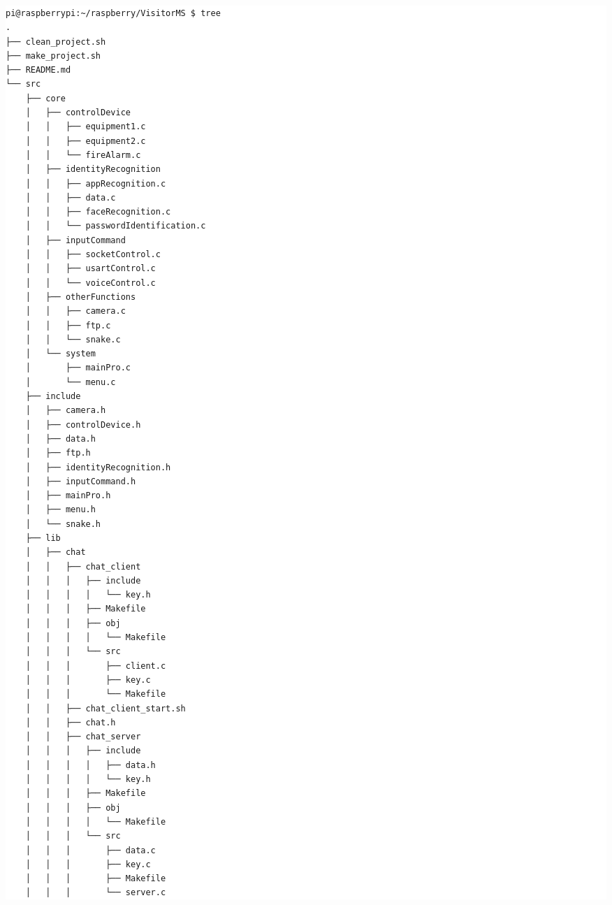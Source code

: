 ```
pi@raspberrypi:~/raspberry/VisitorMS $ tree
.
├── clean_project.sh
├── make_project.sh
├── README.md
└── src
    ├── core
    │   ├── controlDevice
    │   │   ├── equipment1.c
    │   │   ├── equipment2.c
    │   │   └── fireAlarm.c
    │   ├── identityRecognition
    │   │   ├── appRecognition.c
    │   │   ├── data.c
    │   │   ├── faceRecognition.c
    │   │   └── passwordIdentification.c
    │   ├── inputCommand
    │   │   ├── socketControl.c
    │   │   ├── usartControl.c
    │   │   └── voiceControl.c
    │   ├── otherFunctions
    │   │   ├── camera.c
    │   │   ├── ftp.c
    │   │   └── snake.c
    │   └── system
    │       ├── mainPro.c
    │       └── menu.c
    ├── include
    │   ├── camera.h
    │   ├── controlDevice.h
    │   ├── data.h
    │   ├── ftp.h
    │   ├── identityRecognition.h
    │   ├── inputCommand.h
    │   ├── mainPro.h
    │   ├── menu.h
    │   └── snake.h
    ├── lib
    │   ├── chat
    │   │   ├── chat_client
    │   │   │   ├── include
    │   │   │   │   └── key.h
    │   │   │   ├── Makefile
    │   │   │   ├── obj
    │   │   │   │   └── Makefile
    │   │   │   └── src
    │   │   │       ├── client.c
    │   │   │       ├── key.c
    │   │   │       └── Makefile
    │   │   ├── chat_client_start.sh
    │   │   ├── chat.h
    │   │   ├── chat_server
    │   │   │   ├── include
    │   │   │   │   ├── data.h
    │   │   │   │   └── key.h
    │   │   │   ├── Makefile
    │   │   │   ├── obj
    │   │   │   │   └── Makefile
    │   │   │   └── src
    │   │   │       ├── data.c
    │   │   │       ├── key.c
    │   │   │       ├── Makefile
    │   │   │       └── server.c
```